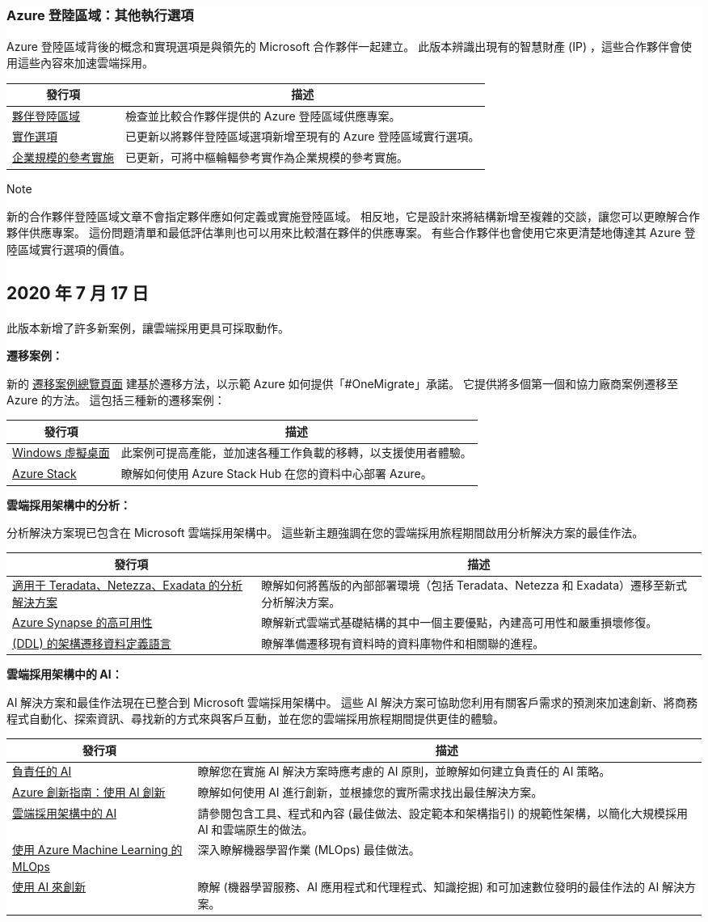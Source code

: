 ### <a name="azure-landing-zones-additional-implementation-options"></a>Azure 登陸區域：其他執行選項

Azure 登陸區域背後的概念和實現選項是與領先的 Microsoft 合作夥伴一起建立。 此版本辨識出現有的智慧財產 (IP) ，這些合作夥伴會使用這些內容來加速雲端採用。

| 發行項 | 描述 |
|--|--|
| [夥伴登陸區域](../ready/landing-zone/partner-landing-zone.md) | 檢查並比較合作夥伴提供的 Azure 登陸區域供應專案。 |
| [實作選項](../ready/landing-zone/implementation-options.md) | 已更新以將夥伴登陸區域選項新增至現有的 Azure 登陸區域實行選項。 |
| [企業規模的參考實施](../ready/enterprise-scale/implementation.md) | 已更新，可將中樞輪輻參考實作為企業規模的參考實施。 |

> [!NOTE]
> 新的合作夥伴登陸區域文章不會指定夥伴應如何定義或實施登陸區域。 相反地，它是設計來將結構新增至複雜的交談，讓您可以更瞭解合作夥伴供應專案。 這份問題清單和最低評估準則也可以用來比較潛在夥伴的供應專案。 有些合作夥伴也會使用它來更清楚地傳達其 Azure 登陸區域實行選項的價值。

## <a name="july-17-2020"></a>2020 年 7 月 17 日

此版本新增了許多新案例，讓雲端採用更具可採取動作。

**遷移案例：**

新的 [遷移案例總覽頁面](../scenarios/index.md) 建基於遷移方法，以示範 Azure 如何提供「#OneMigrate」承諾。 它提供將多個第一個和協力廠商案例遷移至 Azure 的方法。 這包括三種新的遷移案例：

| 發行項 | 描述 |
|--|--|
| [Windows 虛擬桌面](../scenarios/wvd/index.md) | 此案例可提高產能，並加速各種工作負載的移轉，以支援使用者體驗。 |
| [Azure Stack](../scenarios/azure-stack/index.md) | 瞭解如何使用 Azure Stack Hub 在您的資料中心部署 Azure。 |

**雲端採用架構中的分析：**

分析解決方案現已包含在 Microsoft 雲端採用架構中。 這些新主題強調在您的雲端採用旅程期間啟用分析解決方案的最佳作法。

| 發行項 | 描述 |
|--|--|
| [適用于 Teradata、Netezza、Exadata 的分析解決方案](../migrate/azure-best-practices/analytics/analytics-solutions-overview.md) | 瞭解如何將舊版的內部部署環境（包括 Teradata、Netezza 和 Exadata）遷移至新式分析解決方案。 |
| [Azure Synapse 的高可用性](../migrate/azure-best-practices/analytics/azure-synapse.md) | 瞭解新式雲端式基礎結構的其中一個主要優點，內建高可用性和嚴重損壞修復。 |
| [ (DDL) 的架構遷移資料定義語言 ](../migrate/azure-best-practices/analytics/schema-migration-ddl.md) | 瞭解準備遷移現有資料時的資料庫物件和相關聯的進程。 |

**雲端採用架構中的 AI：**

AI 解決方案和最佳作法現在已整合到 Microsoft 雲端採用架構中。 這些 AI 解決方案可協助您利用有關客戶需求的預測來加速創新、將商務程式自動化、探索資訊、尋找新的方式來與客戶互動，並在您的雲端採用旅程期間提供更佳的體驗。

| 發行項 | 描述 |
|--|--|
| [負責任的 AI](../strategy/responsible-ai.md) | 瞭解您在實施 AI 解決方案時應考慮的 AI 原則，並瞭解如何建立負責任的 AI 策略。 |
| [Azure 創新指南：使用 AI 創新](../innovate/innovation-guide/predict.md) | 瞭解如何使用 AI 進行創新，並根據您的實所需求找出最佳解決方案。 |
| [雲端採用架構中的 AI](../innovate/ai/index.md) | 請參閱包含工具、程式和內容 (最佳做法、設定範本和架構指引) 的規範性架構，以簡化大規模採用 AI 和雲端原生的做法。 |
| [使用 Azure Machine Learning 的 MLOps](../manage/mlops-machine-learning.md) | 深入瞭解機器學習作業 (MLOps) 最佳做法。 |
| [使用 AI 來創新](../innovate/best-practices/predict.md) | 瞭解 (機器學習服務、AI 應用程式和代理程式、知識挖掘) 和可加速數位發明的最佳作法的 AI 解決方案。 |
